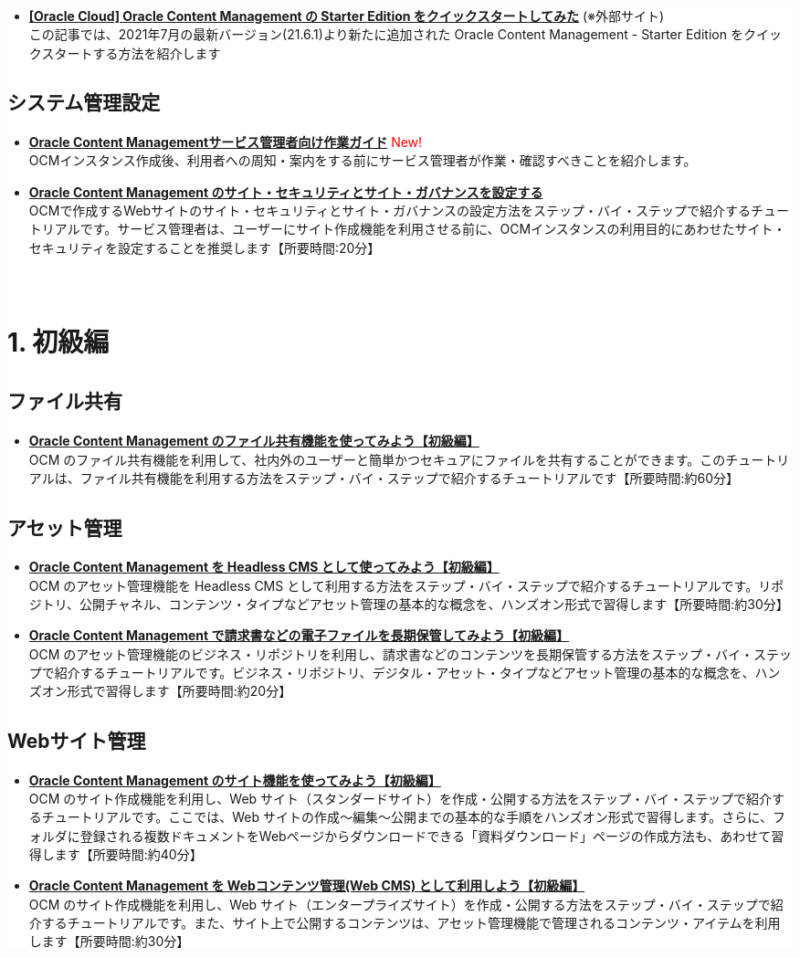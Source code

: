 + **[[Oracle Cloud] Oracle Content Management の Starter Edition をクイックスタートしてみた](https://qiita.com/nakasato310/items/9457a61d9d27db6ce4f0)** (※外部サイト)  
    この記事では、2021年7月の最新バージョン(21.6.1)より新たに追加された Oracle Content Management - Starter Edition をクイックスタートする方法を紹介します



## システム管理設定

+ **[Oracle Content Managementサービス管理者向け作業ガイド](/ocitutorials/content-management/ocm_admin_guide/)**  <span style="color: red;">New!</span>  
    OCMインスタンス作成後、利用者への周知・案内をする前にサービス管理者が作業・確認すべきことを紹介します。

+ **[Oracle Content Management のサイト・セキュリティとサイト・ガバナンスを設定する](/ocitutorials/content-management/77_sitesecuritygovernance/)**  
    OCMで作成するWebサイトのサイト・セキュリティとサイト・ガバナンスの設定方法をステップ・バイ・ステップで紹介するチュートリアルです。サービス管理者は、ユーザーにサイト作成機能を利用させる前に、OCMインスタンスの利用目的にあわせたサイト・セキュリティを設定することを推奨します【所要時間:20分】


<br />

# 1. 初級編

## ファイル共有

+ **[Oracle Content Management のファイル共有機能を使ってみよう【初級編】](/ocitutorials/content-management/using_file_sharing/)**  
    OCM のファイル共有機能を利用して、社内外のユーザーと簡単かつセキュアにファイルを共有することができます。このチュートリアルは、ファイル共有機能を利用する方法をステップ・バイ・ステップで紹介するチュートリアルです【所要時間:約60分】


## アセット管理

+ **[Oracle Content Management を Headless CMS として使ってみよう【初級編】](/ocitutorials/content-management/41_asset_headless/)**  
    OCM のアセット管理機能を Headless CMS として利用する方法をステップ・バイ・ステップで紹介するチュートリアルです。リポジトリ、公開チャネル、コンテンツ・タイプなどアセット管理の基本的な概念を、ハンズオン形式で習得します【所要時間:約30分】

+ **[Oracle Content Management で請求書などの電子ファイルを長期保管してみよう【初級編】](/ocitutorials/content-management/42_business_repository/)**  
    OCM のアセット管理機能のビジネス・リポジトリを利用し、請求書などのコンテンツを長期保管する方法をステップ・バイ・ステップで紹介するチュートリアルです。ビジネス・リポジトリ、デジタル・アセット・タイプなどアセット管理の基本的な概念を、ハンズオン形式で習得します【所要時間:約20分】


## Webサイト管理

+ **[Oracle Content Management のサイト機能を使ってみよう【初級編】](/ocitutorials/content-management/61_create_site/)**  
    OCM のサイト作成機能を利用し、Web サイト（スタンダードサイト）を作成・公開する方法をステップ・バイ・ステップで紹介するチュートリアルです。ここでは、Web サイトの作成〜編集〜公開までの基本的な手順をハンズオン形式で習得します。さらに、フォルダに登録される複数ドキュメントをWebページからダウンロードできる「資料ダウンロード」ページの作成方法も、あわせて習得します【所要時間:約40分】

+ **[Oracle Content Management を Webコンテンツ管理(Web CMS) として利用しよう【初級編】](/ocitutorials/content-management/62_webcms/)**  
    OCM のサイト作成機能を利用し、Web サイト（エンタープライズサイト）を作成・公開する方法をステップ・バイ・ステップで紹介するチュートリアルです。また、サイト上で公開するコンテンツは、アセット管理機能で管理されるコンテンツ・アイテムを利用します【所要時間:約30分】
